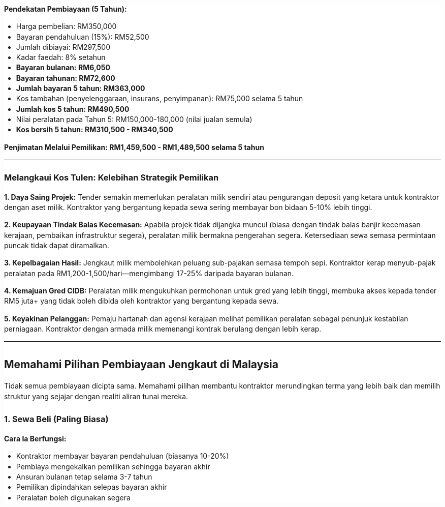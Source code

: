 **Pendekatan Pembiayaan (5 Tahun):**
- Harga pembelian: RM350,000
- Bayaran pendahuluan (15%): RM52,500
- Jumlah dibiayai: RM297,500
- Kadar faedah: 8% setahun
- **Bayaran bulanan: RM6,050**
- **Bayaran tahunan: RM72,600**
- **Jumlah bayaran 5 tahun: RM363,000**
- Kos tambahan (penyelenggaraan, insurans, penyimpanan): RM75,000 selama 5 tahun
- **Jumlah kos 5 tahun: RM490,500**
- Nilai peralatan pada Tahun 5: RM150,000-180,000 (nilai jualan semula)
- **Kos bersih 5 tahun: RM310,500 - RM340,500**

**Penjimatan Melalui Pemilikan: RM1,459,500 - RM1,489,500 selama 5 tahun**

---

### Melangkaui Kos Tulen: Kelebihan Strategik Pemilikan

**1. Daya Saing Projek:**
Tender semakin memerlukan peralatan milik sendiri atau pengurangan deposit yang ketara untuk kontraktor dengan aset milik. Kontraktor yang bergantung kepada sewa sering membayar bon bidaan 5-10% lebih tinggi.

**2. Keupayaan Tindak Balas Kecemasan:**
Apabila projek tidak dijangka muncul (biasa dengan tindak balas banjir kecemasan kerajaan, pembaikan infrastruktur segera), peralatan milik bermakna pengerahan segera. Ketersediaan sewa semasa permintaan puncak tidak dapat diramalkan.

**3. Kepelbagaian Hasil:**
Jengkaut milik membolehkan peluang sub-pajakan semasa tempoh sepi. Kontraktor kerap menyub-pajak peralatan pada RM1,200-1,500/hari—mengimbangi 17-25% daripada bayaran bulanan.

**4. Kemajuan Gred CIDB:**
Peralatan milik mengukuhkan permohonan untuk gred yang lebih tinggi, membuka akses kepada tender RM5 juta+ yang tidak boleh dibida oleh kontraktor yang bergantung kepada sewa.

**5. Keyakinan Pelanggan:**
Pemaju hartanah dan agensi kerajaan melihat pemilikan peralatan sebagai penunjuk kestabilan perniagaan. Kontraktor dengan armada milik memenangi kontrak berulang dengan lebih kerap.

---

## Memahami Pilihan Pembiayaan Jengkaut di Malaysia

Tidak semua pembiayaan dicipta sama. Memahami pilihan membantu kontraktor merundingkan terma yang lebih baik dan memilih struktur yang sejajar dengan realiti aliran tunai mereka.

### 1. Sewa Beli (Paling Biasa)

**Cara Ia Berfungsi:**
- Kontraktor membayar bayaran pendahuluan (biasanya 10-20%)
- Pembiaya mengekalkan pemilikan sehingga bayaran akhir
- Ansuran bulanan tetap selama 3-7 tahun
- Pemilikan dipindahkan selepas bayaran akhir
- Peralatan boleh digunakan segera
